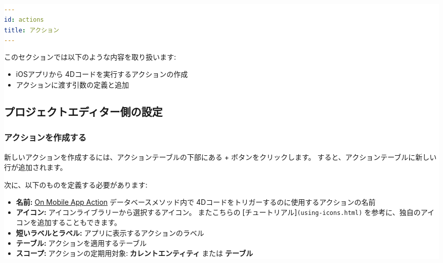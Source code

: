 ```yaml
---
id: actions
title: アクション
---
```


このセクションでは以下のような内容を取り扱います:

* iOSアプリから 4Dコードを実行するアクションの作成
* アクションに渡す引数の定義と追加

## プロジェクトエディター側の設定

### アクションを作成する

新しいアクションを作成するには、アクションテーブルの下部にある + ボタンをクリックします。 すると、アクションテーブルに新しい行が追加されます。

次に、以下のものを定義する必要があります:

* **名前:** [On Mobile App Action](#on-mobile-app-action) データベースメソッド内で 4Dコードをトリガーするのに使用するアクションの名前
* **アイコン:** アイコンライブラリーから選択するアイコン。 またこちらの [チュートリアル]`(using-icons.html)` を参考に、独自のアイコンを追加することもできます。
* **短いラベルとラベル:** アプリに表示するアクションのラベル
* **テーブル:** アクションを適用するテーブル
* **スコープ:** アクションの定期用対象: **カレントエンティティ** または **テーブル**
